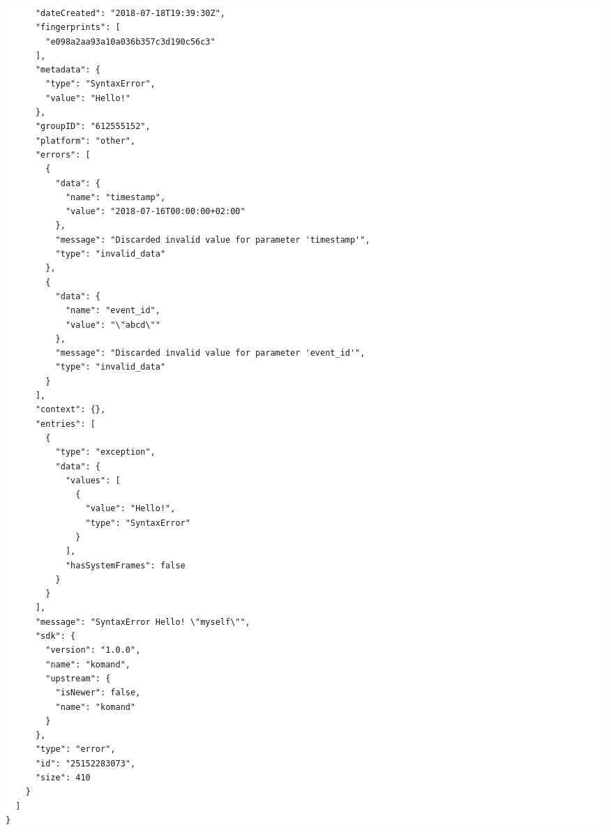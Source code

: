 ```
      "dateCreated": "2018-07-18T19:39:30Z",
      "fingerprints": [
        "e098a2aa93a10a036b357c3d190c56c3"
      ],
      "metadata": {
        "type": "SyntaxError",
        "value": "Hello!"
      },
      "groupID": "612555152",
      "platform": "other",
      "errors": [
        {
          "data": {
            "name": "timestamp",
            "value": "2018-07-16T00:00:00+02:00"
          },
          "message": "Discarded invalid value for parameter 'timestamp'",
          "type": "invalid_data"
        },
        {
          "data": {
            "name": "event_id",
            "value": "\"abcd\""
          },
          "message": "Discarded invalid value for parameter 'event_id'",
          "type": "invalid_data"
        }
      ],
      "context": {},
      "entries": [
        {
          "type": "exception",
          "data": {
            "values": [
              {
                "value": "Hello!",
                "type": "SyntaxError"
              }
            ],
            "hasSystemFrames": false
          }
        }
      ],
      "message": "SyntaxError Hello! \"myself\"",
      "sdk": {
        "version": "1.0.0",
        "name": "komand",
        "upstream": {
          "isNewer": false,
          "name": "komand"
        }
      },
      "type": "error",
      "id": "25152283073",
      "size": 410
    }
  ]
}

```
